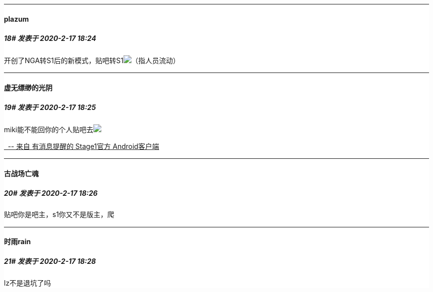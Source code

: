 




*****

####  plazum  
##### 18#       发表于 2020-2-17 18:24




开创了NGA转S1后的新模式，贴吧转S1<img src="https://static.saraba1st.com/image/smiley/face2017/067.png" referrerpolicy="no-referrer">（指人员流动）







*****

####  虚无缥缈的光阴  
##### 19#       发表于 2020-2-17 18:25




miki能不能回你的个人贴吧去<img src="https://static.saraba1st.com/image/smiley/face2017/065.png" referrerpolicy="no-referrer">

[  -- 来自 有消息提醒的 Stage1官方 Android客户端](https://www.coolapk.com/apk/140634)







*****

####  古战场亡魂  
##### 20#       发表于 2020-2-17 18:26




贴吧你是吧主，s1你又不是版主，爬







*****

####  时雨rain  
##### 21#       发表于 2020-2-17 18:28




lz不是退坑了吗





